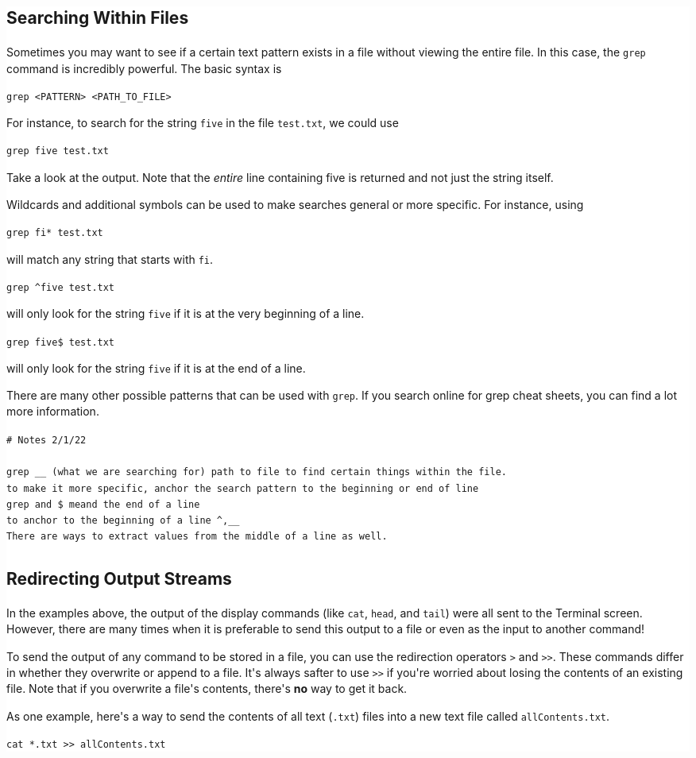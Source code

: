 ## Searching Within Files

Sometimes you may want to see if a certain text pattern exists in a file without viewing the entire file. In this case, the `grep` command is incredibly powerful. The basic syntax is

`grep <PATTERN> <PATH_TO_FILE>`

For instance, to search for the string `five` in the file `test.txt`, we could use

`grep five test.txt`

Take a look at the output. Note that the _entire_ line containing five is returned and not just the string itself.

Wildcards and additional symbols can be used to make searches general or more specific. For instance, using

`grep fi* test.txt`

will match any string that starts with `fi`.

`grep ^five test.txt`

will only look for the string `five` if it is at the very beginning of a line.

`grep five$ test.txt`

will only look for the string `five` if it is at the end of a line.

There are many other possible patterns that can be used with `grep`. If you search online for grep cheat sheets, you can find a lot more information.

```
# Notes 2/1/22

grep __ (what we are searching for) path to file to find certain things within the file. 
to make it more specific, anchor the search pattern to the beginning or end of line
grep and $ meand the end of a line 
to anchor to the beginning of a line ^,__
There are ways to extract values from the middle of a line as well. 

```

## Redirecting Output Streams

In the examples above, the output of the display commands (like `cat`, `head`, and `tail`) were all sent to the Terminal screen. However, there are many times when it is preferable to send this output to a file or even as the input to another command!

To send the output of any command to be stored in a file, you can use the redirection operators `>` and `>>`. These commands differ in whether they overwrite or append to a file. It's always safter to use `>>` if you're worried about losing the contents of an existing file. Note that if you overwrite a file's contents, there's __no__ way to get it back.

As one example, here's a way to send the contents of all text (`.txt`) files into a new text file called `allContents.txt`.

`cat *.txt >> allContents.txt`
